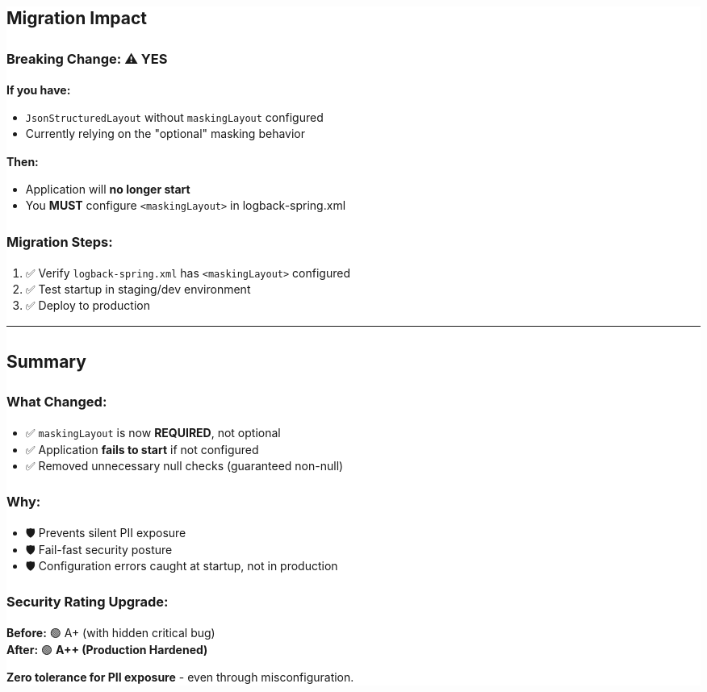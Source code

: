 
## Migration Impact

### Breaking Change: ⚠️ YES

**If you have:**
- `JsonStructuredLayout` without `maskingLayout` configured
- Currently relying on the "optional" masking behavior

**Then:**
- Application will **no longer start**
- You **MUST** configure `<maskingLayout>` in logback-spring.xml

### Migration Steps:

1. ✅ Verify `logback-spring.xml` has `<maskingLayout>` configured
2. ✅ Test startup in staging/dev environment
3. ✅ Deploy to production

---

## Summary

### What Changed:
- ✅ `maskingLayout` is now **REQUIRED**, not optional
- ✅ Application **fails to start** if not configured
- ✅ Removed unnecessary null checks (guaranteed non-null)

### Why:
- 🛡️ Prevents silent PII exposure
- 🛡️ Fail-fast security posture
- 🛡️ Configuration errors caught at startup, not in production

### Security Rating Upgrade:
**Before:** 🟢 A+ (with hidden critical bug)  
**After:** 🟢 **A++ (Production Hardened)**

**Zero tolerance for PII exposure** - even through misconfiguration.



